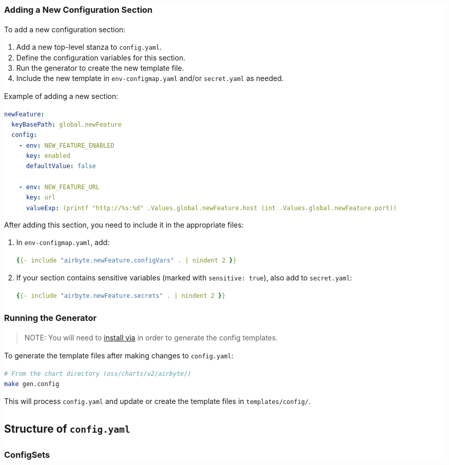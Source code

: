 ### Adding a New Configuration Section

To add a new configuration section:

1. Add a new top-level stanza to `config.yaml`.
2. Define the configuration variables for this section.
3. Run the generator to create the new template file.
4. Include the new template in `env-configmap.yaml` and/or `secret.yaml` as needed.

Example of adding a new section:

```yaml
newFeature:
  keyBasePath: global.newFeature
  config:
    - env: NEW_FEATURE_ENABLED
      key: enabled
      defaultValue: false
      
    - env: NEW_FEATURE_URL
      key: url
      valueExp: (printf "http://%s:%d" .Values.global.newFeature.host (int .Values.global.newFeature.port))
```

After adding this section, you need to include it in the appropriate files:

1. In `env-configmap.yaml`, add:
   ```yaml
   {{- include "airbyte.newFeature.configVars" . | nindent 2 }}
   ```

2. If your section contains sensitive variables (marked with `sensitive: true`), also add to `secret.yaml`:
   ```yaml
   {{- include "airbyte.newFeature.secrets" . | nindent 2 }}
   ```

### Running the Generator

> NOTE: You will need to [install via](https://github.com/airbytehq/via?tab=readme-ov-file#installation) in order to generate the config templates.

To generate the template files after making changes to `config.yaml`:

```bash
# From the chart directory (oss/charts/v2/airbyte/)
make gen.config
```

This will process `config.yaml` and update or create the template files in `templates/config/`.

## Structure of `config.yaml`

### ConfigSets
